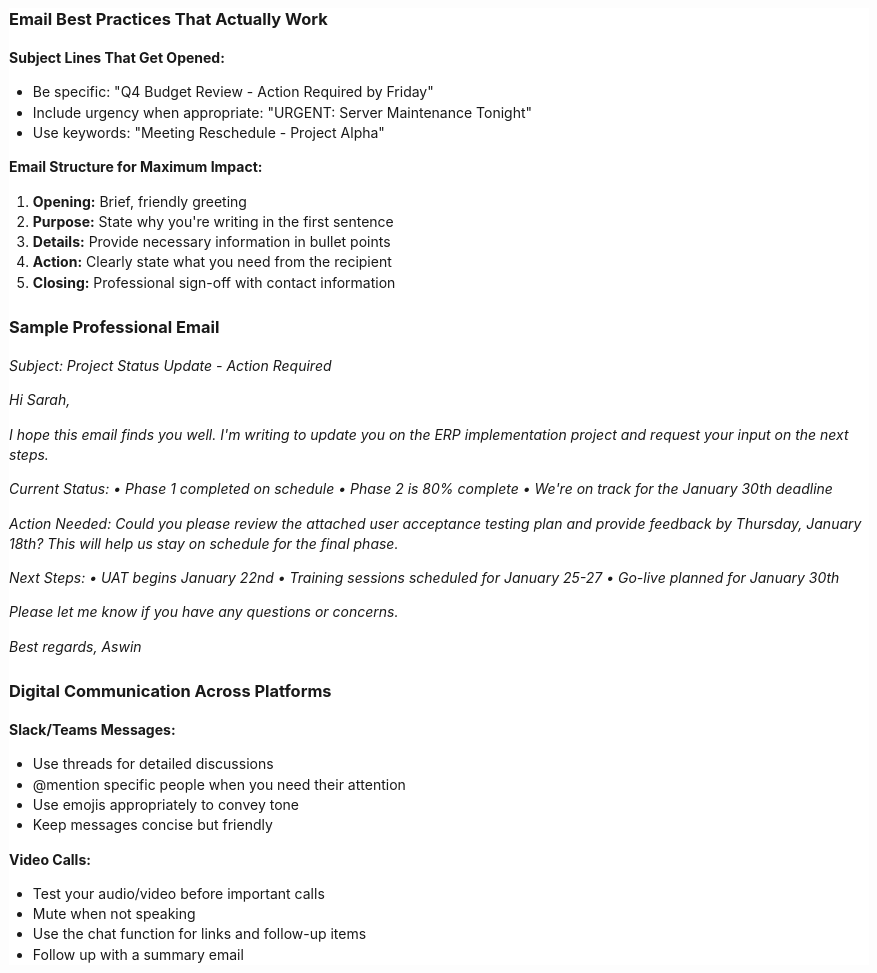 ### Email Best Practices That Actually Work

**Subject Lines That Get Opened:**
- Be specific: "Q4 Budget Review - Action Required by Friday"
- Include urgency when appropriate: "URGENT: Server Maintenance Tonight"
- Use keywords: "Meeting Reschedule - Project Alpha"

**Email Structure for Maximum Impact:**
1. **Opening:** Brief, friendly greeting
2. **Purpose:** State why you're writing in the first sentence
3. **Details:** Provide necessary information in bullet points
4. **Action:** Clearly state what you need from the recipient
5. **Closing:** Professional sign-off with contact information

### Sample Professional Email

*Subject: Project Status Update - Action Required*

*Hi Sarah,*

*I hope this email finds you well. I'm writing to update you on the ERP implementation project and request your input on the next steps.*

*Current Status:*
*• Phase 1 completed on schedule*
*• Phase 2 is 80% complete*
*• We're on track for the January 30th deadline*

*Action Needed:*
*Could you please review the attached user acceptance testing plan and provide feedback by Thursday, January 18th? This will help us stay on schedule for the final phase.*

*Next Steps:*
*• UAT begins January 22nd*
*• Training sessions scheduled for January 25-27*
*• Go-live planned for January 30th*

*Please let me know if you have any questions or concerns.*

*Best regards,*
*Aswin*

### Digital Communication Across Platforms

**Slack/Teams Messages:**
- Use threads for detailed discussions
- @mention specific people when you need their attention
- Use emojis appropriately to convey tone
- Keep messages concise but friendly

**Video Calls:**
- Test your audio/video before important calls
- Mute when not speaking
- Use the chat function for links and follow-up items
- Follow up with a summary email
